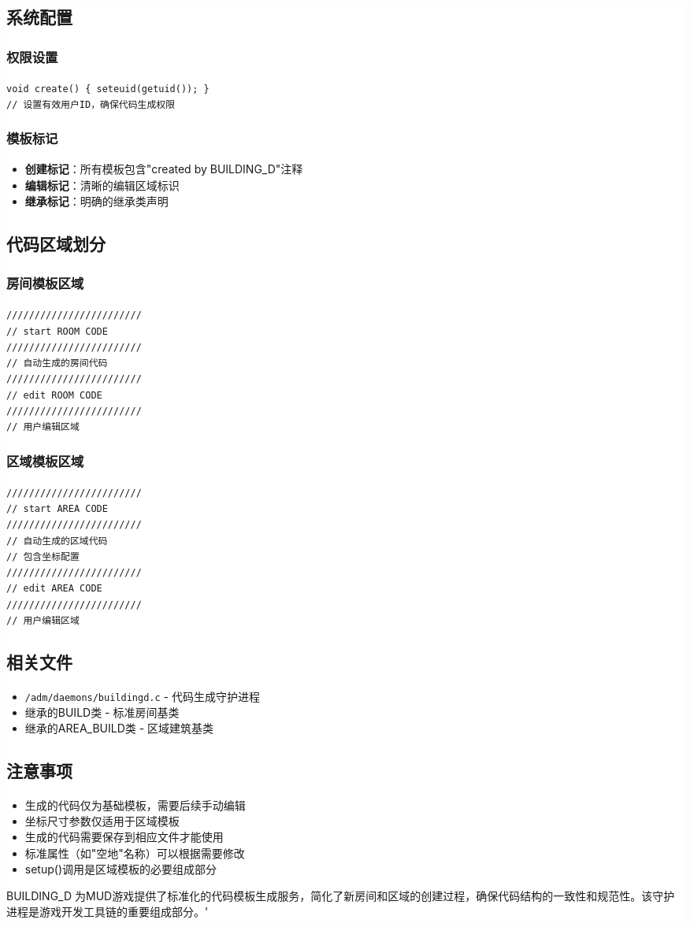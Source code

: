 ## 系统配置

### 权限设置
```lpc
void create() { seteuid(getuid()); }
// 设置有效用户ID，确保代码生成权限
```

### 模板标记
- **创建标记**：所有模板包含"created by BUILDING_D"注释
- **编辑标记**：清晰的编辑区域标识
- **继承标记**：明确的继承类声明

## 代码区域划分

### 房间模板区域
```lpc
////////////////////////
// start ROOM CODE
////////////////////////
// 自动生成的房间代码
////////////////////////
// edit ROOM CODE
////////////////////////
// 用户编辑区域
```

### 区域模板区域
```lpc
////////////////////////
// start AREA CODE
////////////////////////
// 自动生成的区域代码
// 包含坐标配置
////////////////////////
// edit AREA CODE
////////////////////////
// 用户编辑区域
```

## 相关文件
- `/adm/daemons/buildingd.c` - 代码生成守护进程
- 继承的BUILD类 - 标准房间基类
- 继承的AREA_BUILD类 - 区域建筑基类

## 注意事项
- 生成的代码仅为基础模板，需要后续手动编辑
- 坐标尺寸参数仅适用于区域模板
- 生成的代码需要保存到相应文件才能使用
- 标准属性（如"空地"名称）可以根据需要修改
- setup()调用是区域模板的必要组成部分

BUILDING_D 为MUD游戏提供了标准化的代码模板生成服务，简化了新房间和区域的创建过程，确保代码结构的一致性和规范性。该守护进程是游戏开发工具链的重要组成部分。'